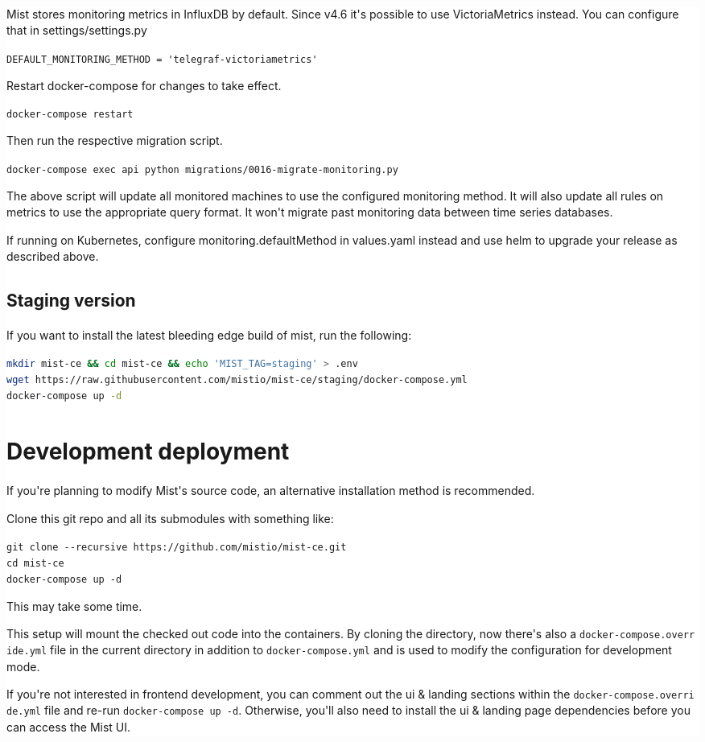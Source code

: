 Mist stores monitoring metrics in InfluxDB by default. Since v4.6 it's possible
to use VictoriaMetrics instead. You can configure that in settings/settings.py

```
DEFAULT_MONITORING_METHOD = 'telegraf-victoriametrics'
```

Restart docker-compose for changes to take effect.

```
docker-compose restart
```

Then run the respective migration script.

```
docker-compose exec api python migrations/0016-migrate-monitoring.py
```

The above script will update all monitored machines to use the configured
monitoring method. It will also update all rules on metrics to use the
appropriate query format. It won't migrate past monitoring data between
time series databases.

If running on Kubernetes, configure monitoring.defaultMethod in values.yaml
instead and use helm to upgrade your release as described above.

## Staging version

If you want to install the latest bleeding edge build of mist,
run the following:

```bash
mkdir mist-ce && cd mist-ce && echo 'MIST_TAG=staging' > .env
wget https://raw.githubusercontent.com/mistio/mist-ce/staging/docker-compose.yml
docker-compose up -d
```

# Development deployment

If you're planning to modify Mist's source code, an alternative installation
method is recommended.

Clone this git repo and all its submodules with something like:

    git clone --recursive https://github.com/mistio/mist-ce.git
    cd mist-ce
    docker-compose up -d

This may take some time.

This setup will mount the checked out code into the containers. By cloning the
directory, now there's also a `docker-compose.override.yml` file in the current
directory in addition to `docker-compose.yml` and is used to modify the
configuration for development mode.

If you're not interested in frontend development, you can comment out the ui &
landing sections within the `docker-compose.override.yml` file and re-run
`docker-compose up -d`. Otherwise, you'll also need to install the ui &
landing page dependencies before you can access the Mist UI.
